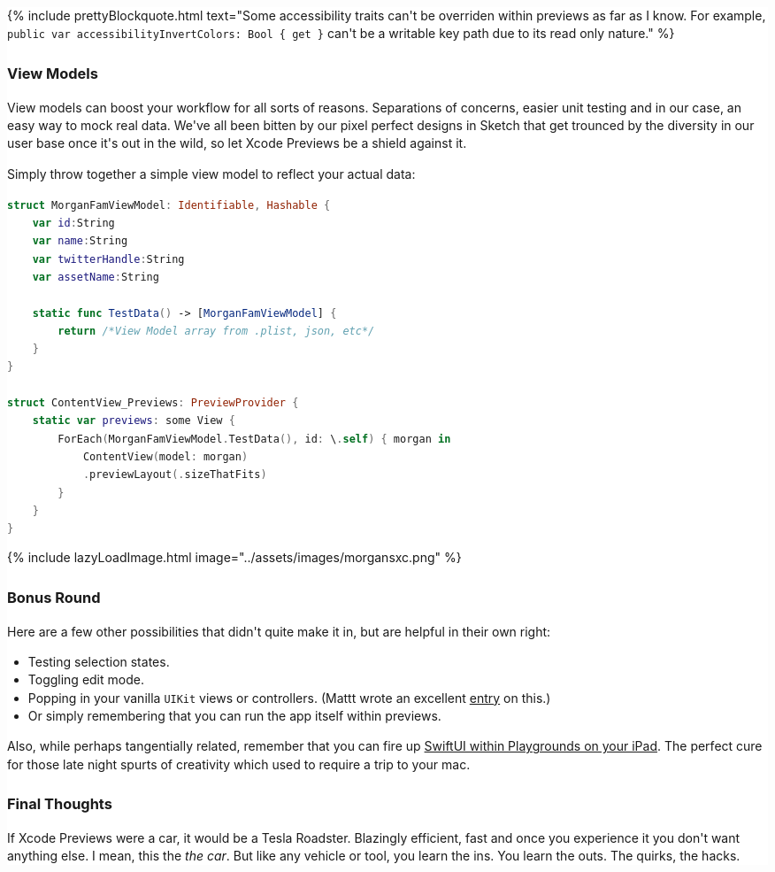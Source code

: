 {% include prettyBlockquote.html text="Some accessibility traits can't be overriden within previews as far as I know. For example, `public var accessibilityInvertColors: Bool { get }` can't be a writable key path due to its read only nature." %}

### View Models
View models can boost your workflow for all sorts of reasons. Separations of concerns, easier unit testing and in our case, an easy way to mock real data. We've all been bitten by our pixel perfect designs in Sketch that get trounced by the diversity in our user base once it's out in the wild, so let Xcode Previews be a shield against it.

Simply throw together a simple view model to reflect your actual data:

```swift
struct MorganFamViewModel: Identifiable, Hashable {
    var id:String
    var name:String
    var twitterHandle:String
    var assetName:String
    
    static func TestData() -> [MorganFamViewModel] {
        return /*View Model array from .plist, json, etc*/
    }
}

struct ContentView_Previews: PreviewProvider {
    static var previews: some View {
        ForEach(MorganFamViewModel.TestData(), id: \.self) { morgan in
            ContentView(model: morgan)
            .previewLayout(.sizeThatFits)
        }
    }
}
```

{% include lazyLoadImage.html image="../assets/images/morgansxc.png" %}

### Bonus Round
Here are a few other possibilities that didn't quite make it in, but are helpful in their own right:

- Testing selection states.
- Toggling edit mode.
- Popping in your vanilla `UIKit` views or controllers. (Mattt wrote an excellent [entry][1] on this.)
- Or simply remembering that you can run the app itself within previews.

Also, while perhaps tangentially related, remember that you can fire up [SwiftUI within Playgrounds on your iPad][2]. The perfect cure for those late night spurts of creativity which used to require a trip to your mac.

### Final Thoughts
If Xcode Previews were a car, it would be a Tesla Roadster. Blazingly efficient, fast and once you experience it you don't want anything else. I mean, this the _the car_. But like any vehicle or tool, you learn the ins. You learn the outs. The quirks, the hacks.


[1]: https://nshipster.com/swiftui-previews/
[2]: https://twitter.com/JordanMorgan10/status/1185565237510070272?s=20